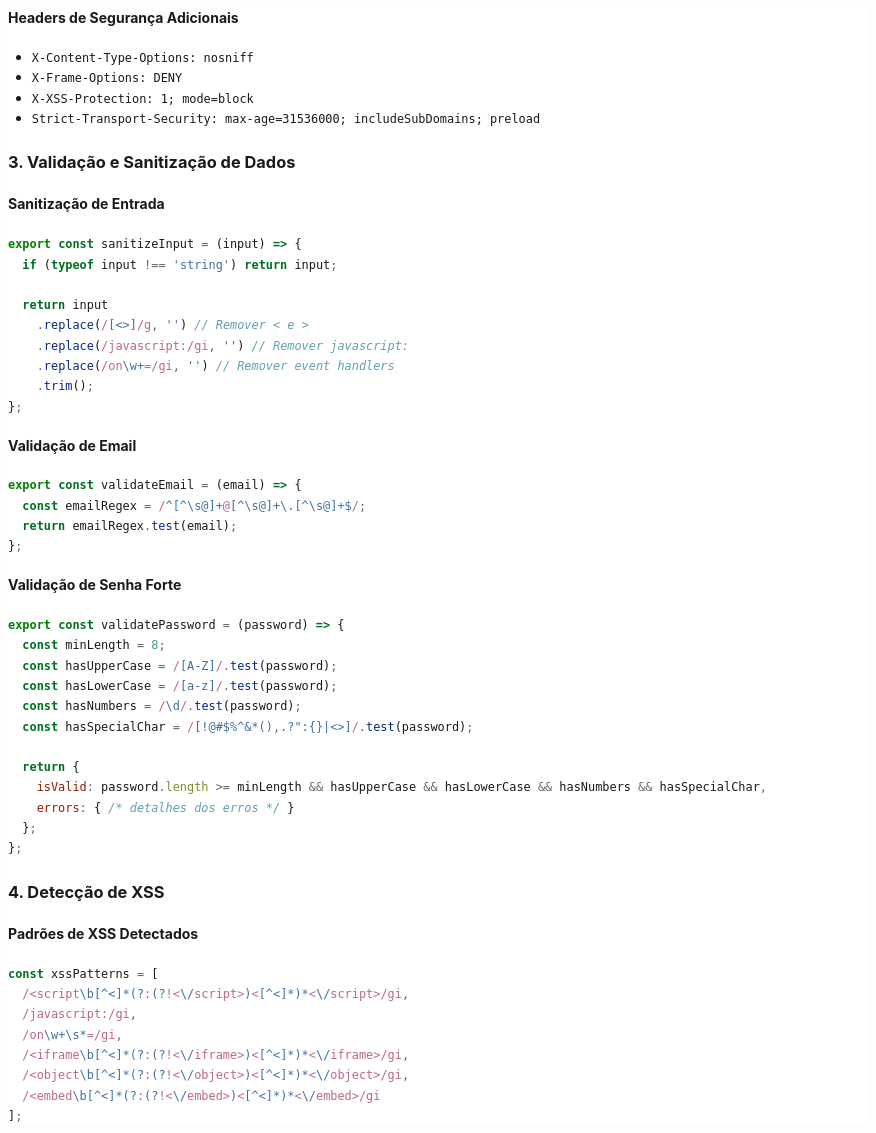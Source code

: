 ```javascript
```

#### Headers de Segurança Adicionais
- `X-Content-Type-Options: nosniff`
- `X-Frame-Options: DENY`
- `X-XSS-Protection: 1; mode=block`
- `Strict-Transport-Security: max-age=31536000; includeSubDomains; preload`

### 3. **Validação e Sanitização de Dados**

#### Sanitização de Entrada
```javascript
export const sanitizeInput = (input) => {
  if (typeof input !== 'string') return input;
  
  return input
    .replace(/[<>]/g, '') // Remover < e >
    .replace(/javascript:/gi, '') // Remover javascript:
    .replace(/on\w+=/gi, '') // Remover event handlers
    .trim();
};
```

#### Validação de Email
```javascript
export const validateEmail = (email) => {
  const emailRegex = /^[^\s@]+@[^\s@]+\.[^\s@]+$/;
  return emailRegex.test(email);
};
```

#### Validação de Senha Forte
```javascript
export const validatePassword = (password) => {
  const minLength = 8;
  const hasUpperCase = /[A-Z]/.test(password);
  const hasLowerCase = /[a-z]/.test(password);
  const hasNumbers = /\d/.test(password);
  const hasSpecialChar = /[!@#$%^&*(),.?":{}|<>]/.test(password);
  
  return {
    isValid: password.length >= minLength && hasUpperCase && hasLowerCase && hasNumbers && hasSpecialChar,
    errors: { /* detalhes dos erros */ }
  };
};
```

### 4. **Detecção de XSS**

#### Padrões de XSS Detectados
```javascript
const xssPatterns = [
  /<script\b[^<]*(?:(?!<\/script>)<[^<]*)*<\/script>/gi,
  /javascript:/gi,
  /on\w+\s*=/gi,
  /<iframe\b[^<]*(?:(?!<\/iframe>)<[^<]*)*<\/iframe>/gi,
  /<object\b[^<]*(?:(?!<\/object>)<[^<]*)*<\/object>/gi,
  /<embed\b[^<]*(?:(?!<\/embed>)<[^<]*)*<\/embed>/gi
];
```
